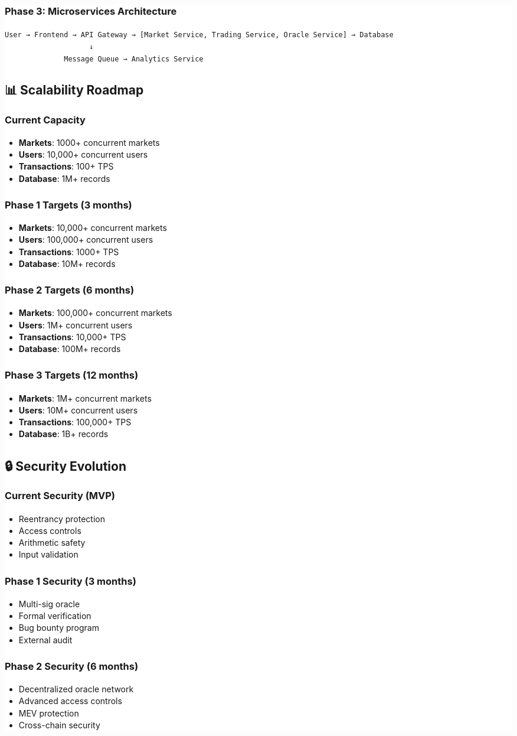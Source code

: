 ### Phase 3: Microservices Architecture
```
User → Frontend → API Gateway → [Market Service, Trading Service, Oracle Service] → Database
                    ↓
              Message Queue → Analytics Service
```

## 📊 Scalability Roadmap

### Current Capacity
- **Markets**: 1000+ concurrent markets
- **Users**: 10,000+ concurrent users
- **Transactions**: 100+ TPS
- **Database**: 1M+ records

### Phase 1 Targets (3 months)
- **Markets**: 10,000+ concurrent markets
- **Users**: 100,000+ concurrent users
- **Transactions**: 1000+ TPS
- **Database**: 10M+ records

### Phase 2 Targets (6 months)
- **Markets**: 100,000+ concurrent markets
- **Users**: 1M+ concurrent users
- **Transactions**: 10,000+ TPS
- **Database**: 100M+ records

### Phase 3 Targets (12 months)
- **Markets**: 1M+ concurrent markets
- **Users**: 10M+ concurrent users
- **Transactions**: 100,000+ TPS
- **Database**: 1B+ records

## 🔒 Security Evolution

### Current Security (MVP)
- Reentrancy protection
- Access controls
- Arithmetic safety
- Input validation

### Phase 1 Security (3 months)
- Multi-sig oracle
- Formal verification
- Bug bounty program
- External audit

### Phase 2 Security (6 months)
- Decentralized oracle network
- Advanced access controls
- MEV protection
- Cross-chain security

